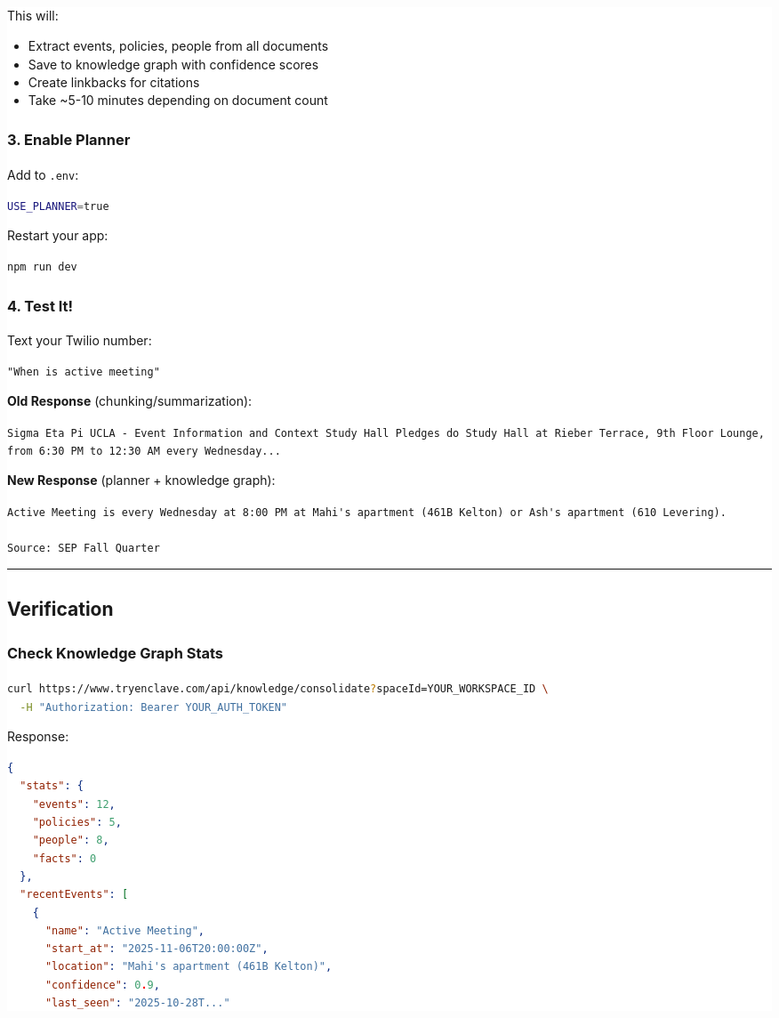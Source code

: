 This will:
- Extract events, policies, people from all documents
- Save to knowledge graph with confidence scores
- Create linkbacks for citations
- Take ~5-10 minutes depending on document count

### 3. Enable Planner

Add to `.env`:

```bash
USE_PLANNER=true
```

Restart your app:

```bash
npm run dev
```

### 4. Test It!

Text your Twilio number:

```
"When is active meeting"
```

**Old Response** (chunking/summarization):
```
Sigma Eta Pi UCLA - Event Information and Context Study Hall Pledges do Study Hall at Rieber Terrace, 9th Floor Lounge, from 6:30 PM to 12:30 AM every Wednesday...
```

**New Response** (planner + knowledge graph):
```
Active Meeting is every Wednesday at 8:00 PM at Mahi's apartment (461B Kelton) or Ash's apartment (610 Levering).

Source: SEP Fall Quarter
```

---

## Verification

### Check Knowledge Graph Stats

```bash
curl https://www.tryenclave.com/api/knowledge/consolidate?spaceId=YOUR_WORKSPACE_ID \
  -H "Authorization: Bearer YOUR_AUTH_TOKEN"
```

Response:
```json
{
  "stats": {
    "events": 12,
    "policies": 5,
    "people": 8,
    "facts": 0
  },
  "recentEvents": [
    {
      "name": "Active Meeting",
      "start_at": "2025-11-06T20:00:00Z",
      "location": "Mahi's apartment (461B Kelton)",
      "confidence": 0.9,
      "last_seen": "2025-10-28T..."
```